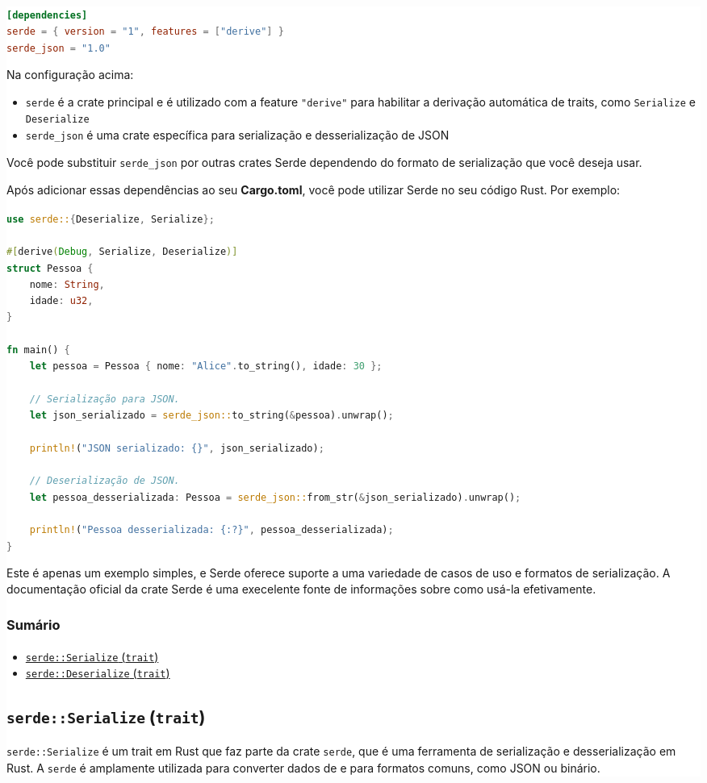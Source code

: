 ```toml
[dependencies]
serde = { version = "1", features = ["derive"] }
serde_json = "1.0"
```

Na configuração acima:

- `serde` é a crate principal e é utilizado com a feature `"derive"` para habilitar a derivação automática de traits, como `Serialize` e `Deserialize`
- `serde_json` é uma crate específica para serialização e desserialização de JSON

Você pode substituir `serde_json` por outras crates Serde dependendo do formato de serialização que você deseja usar.

Após adicionar essas dependências ao seu **Cargo.toml**, você pode utilizar Serde no seu código Rust. Por exemplo:

```rust
use serde::{Deserialize, Serialize};

#[derive(Debug, Serialize, Deserialize)]
struct Pessoa {
    nome: String,
    idade: u32,
}

fn main() {
    let pessoa = Pessoa { nome: "Alice".to_string(), idade: 30 };

    // Serialização para JSON.
    let json_serializado = serde_json::to_string(&pessoa).unwrap();

    println!("JSON serializado: {}", json_serializado);

    // Deserialização de JSON.
    let pessoa_desserializada: Pessoa = serde_json::from_str(&json_serializado).unwrap();

    println!("Pessoa desserializada: {:?}", pessoa_desserializada);
}
```

Este é apenas um exemplo simples, e Serde oferece suporte a uma variedade de casos de uso e formatos de serialização. A documentação oficial da crate Serde é uma execelente fonte de informações sobre como usá-la efetivamente.

### Sumário

- [`serde::Serialize` (`trait`)](#serde-serialize)
- [`serde::Deserialize` (`trait`)](#serde-deserialize)

## <a id = "serde-serialize"></a>`serde::Serialize` (`trait`)

`serde::Serialize` é um trait em Rust que faz parte da crate `serde`, que é uma ferramenta de serialização e desserialização em Rust. A `serde` é amplamente utilizada para converter dados de e para formatos comuns, como JSON ou binário.
